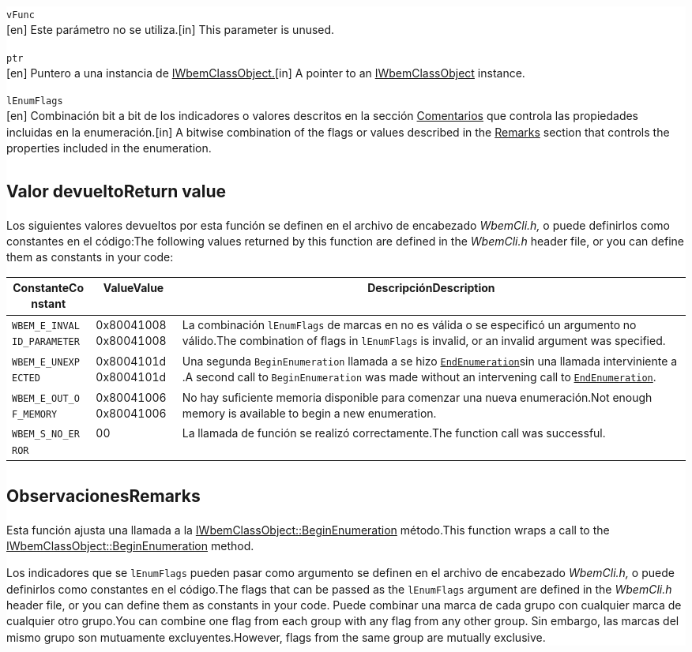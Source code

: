 `vFunc`\
<span data-ttu-id="c63f2-107">[en] Este parámetro no se utiliza.</span><span class="sxs-lookup"><span data-stu-id="c63f2-107">[in] This parameter is unused.</span></span>

`ptr`\
<span data-ttu-id="c63f2-108">[en] Puntero a una instancia de [IWbemClassObject.](/windows/desktop/api/wbemcli/nn-wbemcli-iwbemclassobject)</span><span class="sxs-lookup"><span data-stu-id="c63f2-108">[in] A pointer to an [IWbemClassObject](/windows/desktop/api/wbemcli/nn-wbemcli-iwbemclassobject) instance.</span></span>

`lEnumFlags`\
<span data-ttu-id="c63f2-109">[en] Combinación bit a bit de los indicadores o valores descritos en la sección [Comentarios](#remarks) que controla las propiedades incluidas en la enumeración.</span><span class="sxs-lookup"><span data-stu-id="c63f2-109">[in] A bitwise combination of the flags or values described in the [Remarks](#remarks) section that controls the properties included in the enumeration.</span></span>

## <a name="return-value"></a><span data-ttu-id="c63f2-110">Valor devuelto</span><span class="sxs-lookup"><span data-stu-id="c63f2-110">Return value</span></span>

<span data-ttu-id="c63f2-111">Los siguientes valores devueltos por esta función se definen en el archivo de encabezado *WbemCli.h,* o puede definirlos como constantes en el código:</span><span class="sxs-lookup"><span data-stu-id="c63f2-111">The following values returned by this function are defined in the *WbemCli.h* header file, or you can define them as constants in your code:</span></span>

|<span data-ttu-id="c63f2-112">Constante</span><span class="sxs-lookup"><span data-stu-id="c63f2-112">Constant</span></span>  |<span data-ttu-id="c63f2-113">Value</span><span class="sxs-lookup"><span data-stu-id="c63f2-113">Value</span></span>  |<span data-ttu-id="c63f2-114">Descripción</span><span class="sxs-lookup"><span data-stu-id="c63f2-114">Description</span></span>  |
|---------|---------|---------|
|`WBEM_E_INVALID_PARAMETER` | <span data-ttu-id="c63f2-115">0x80041008</span><span class="sxs-lookup"><span data-stu-id="c63f2-115">0x80041008</span></span> | <span data-ttu-id="c63f2-116">La combinación `lEnumFlags` de marcas en no es válida o se especificó un argumento no válido.</span><span class="sxs-lookup"><span data-stu-id="c63f2-116">The combination of flags in `lEnumFlags` is invalid, or an invalid argument was specified.</span></span> |
|`WBEM_E_UNEXPECTED` | <span data-ttu-id="c63f2-117">0x8004101d</span><span class="sxs-lookup"><span data-stu-id="c63f2-117">0x8004101d</span></span> | <span data-ttu-id="c63f2-118">Una segunda `BeginEnumeration` llamada a se hizo [`EndEnumeration`](endenumeration.md)sin una llamada interviniente a .</span><span class="sxs-lookup"><span data-stu-id="c63f2-118">A second call to `BeginEnumeration` was made without an intervening call to [`EndEnumeration`](endenumeration.md).</span></span> |
|`WBEM_E_OUT_OF_MEMORY` | <span data-ttu-id="c63f2-119">0x80041006</span><span class="sxs-lookup"><span data-stu-id="c63f2-119">0x80041006</span></span> | <span data-ttu-id="c63f2-120">No hay suficiente memoria disponible para comenzar una nueva enumeración.</span><span class="sxs-lookup"><span data-stu-id="c63f2-120">Not enough memory is available to begin a new enumeration.</span></span> |
|`WBEM_S_NO_ERROR` | <span data-ttu-id="c63f2-121">0</span><span class="sxs-lookup"><span data-stu-id="c63f2-121">0</span></span> | <span data-ttu-id="c63f2-122">La llamada de función se realizó correctamente.</span><span class="sxs-lookup"><span data-stu-id="c63f2-122">The function call was successful.</span></span>  |
  
## <a name="remarks"></a><span data-ttu-id="c63f2-123">Observaciones</span><span class="sxs-lookup"><span data-stu-id="c63f2-123">Remarks</span></span>

<span data-ttu-id="c63f2-124">Esta función ajusta una llamada a la [IWbemClassObject::BeginEnumeration](/windows/desktop/api/wbemcli/nn-wbemcli-iwbemclassobject) método.</span><span class="sxs-lookup"><span data-stu-id="c63f2-124">This function wraps a call to the [IWbemClassObject::BeginEnumeration](/windows/desktop/api/wbemcli/nn-wbemcli-iwbemclassobject) method.</span></span>

<span data-ttu-id="c63f2-125">Los indicadores que se `lEnumFlags` pueden pasar como argumento se definen en el archivo de encabezado *WbemCli.h,* o puede definirlos como constantes en el código.</span><span class="sxs-lookup"><span data-stu-id="c63f2-125">The flags that can be passed as the `lEnumFlags` argument are defined in the *WbemCli.h* header file, or you can define them as constants in your code.</span></span>  <span data-ttu-id="c63f2-126">Puede combinar una marca de cada grupo con cualquier marca de cualquier otro grupo.</span><span class="sxs-lookup"><span data-stu-id="c63f2-126">You can combine one flag from each group with any flag from any other group.</span></span> <span data-ttu-id="c63f2-127">Sin embargo, las marcas del mismo grupo son mutuamente excluyentes.</span><span class="sxs-lookup"><span data-stu-id="c63f2-127">However, flags from the same group are mutually exclusive.</span></span>
